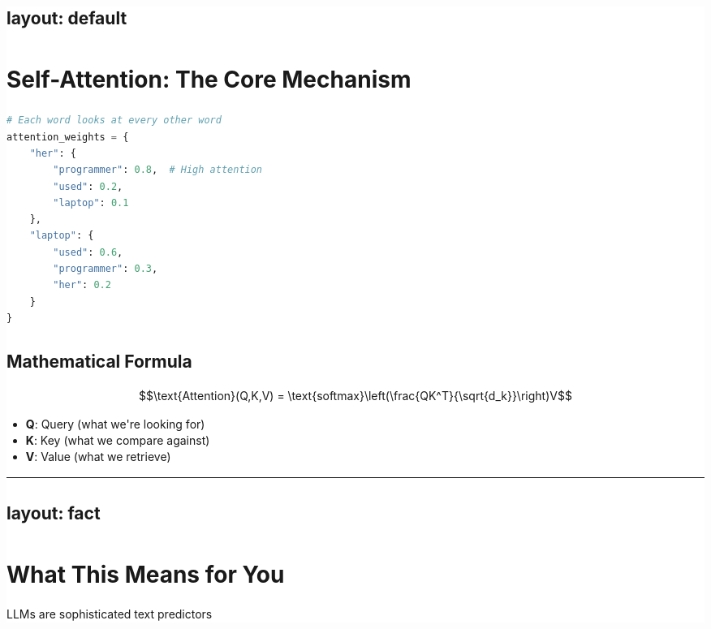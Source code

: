 layout: default
---

# Self-Attention: The Core Mechanism

<div class="grid grid-cols-2 gap-4">

<div>

```python
# Each word looks at every other word
attention_weights = {
    "her": {
        "programmer": 0.8,  # High attention
        "used": 0.2,
        "laptop": 0.1
    },
    "laptop": {
        "used": 0.6,
        "programmer": 0.3,
        "her": 0.2
    }
}
```

</div>

<div v-click>

## Mathematical Formula

$$\text{Attention}(Q,K,V) = \text{softmax}\left(\frac{QK^T}{\sqrt{d_k}}\right)V$$

<div class="mt-4 text-sm">

- **Q**: Query (what we're looking for)
- **K**: Key (what we compare against)
- **V**: Value (what we retrieve)

</div>

</div>

</div>

---
layout: fact
---

# What This Means for You

<div class="text-xl">

LLMs are sophisticated text predictors
